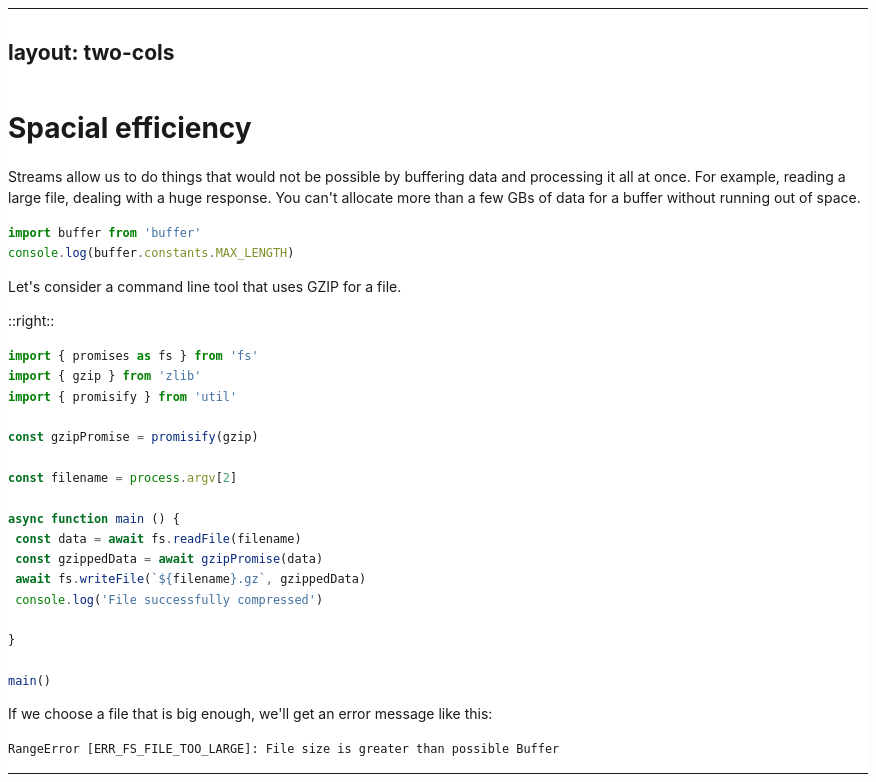 </v-clicks>

---
layout: two-cols
---

# Spacial efficiency

<v-clicks>

Streams allow us to do things that would not be possible by buffering data and processing it all at once. For example, reading a large file, dealing with a huge response. You can't allocate more than a few GBs of data for a buffer without running out of space.

```js
import buffer from 'buffer' 
console.log(buffer.constants.MAX_LENGTH)
```

Let's consider a command line tool that uses GZIP for a file. 

</v-clicks>

::right::

<v-clicks>

```js
import { promises as fs } from 'fs' 
import { gzip } from 'zlib' 
import { promisify } from 'util' 

const gzipPromise = promisify(gzip) 

const filename = process.argv[2] 

async function main () {
 const data = await fs.readFile(filename)
 const gzippedData = await gzipPromise(data)
 await fs.writeFile(`${filename}.gz`, gzippedData)
 console.log('File successfully compressed') 

} 

main()
```

If we choose a file that is big enough, we'll get an error message like this:

```
RangeError [ERR_FS_FILE_TOO_LARGE]: File size is greater than possible Buffer
```

</v-clicks>

---
